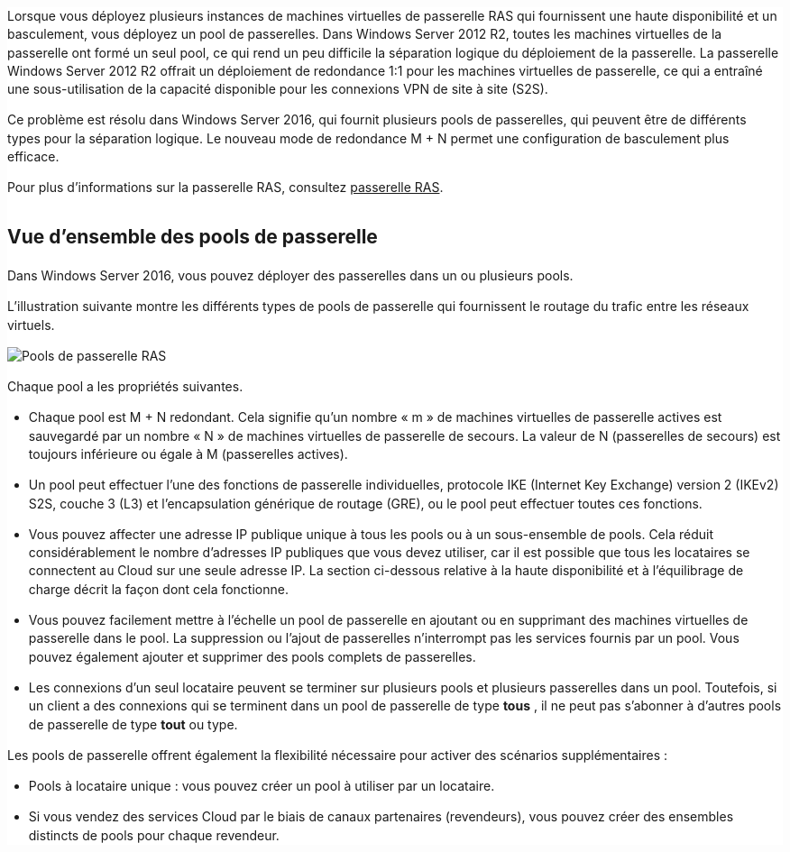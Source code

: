 Lorsque vous déployez plusieurs instances de machines virtuelles de passerelle RAS qui fournissent une haute disponibilité et un basculement, vous déployez un pool de passerelles. Dans Windows Server 2012 R2, toutes les machines virtuelles de la passerelle ont formé un seul pool, ce qui rend un peu difficile la séparation logique du déploiement de la passerelle.  La passerelle Windows Server 2012 R2 offrait un déploiement de redondance 1:1 pour les machines virtuelles de passerelle, ce qui a entraîné une sous-utilisation de la capacité disponible pour les connexions VPN de site à site (S2S).  
  
Ce problème est résolu dans Windows Server 2016, qui fournit plusieurs pools de passerelles, qui peuvent être de différents types pour la séparation logique. Le nouveau mode de redondance M + N permet une configuration de basculement plus efficace.  
  
Pour plus d’informations sur la passerelle RAS, consultez [passerelle RAS](../../../../remote/remote-access/ras-gateway/RAS-Gateway.md).  
  
## <a name="bkmk_pools"></a>Vue d’ensemble des pools de passerelle  
Dans Windows Server 2016, vous pouvez déployer des passerelles dans un ou plusieurs pools.  
  
L’illustration suivante montre les différents types de pools de passerelle qui fournissent le routage du trafic entre les réseaux virtuels.  
  
![Pools de passerelle RAS](../../../media/RAS-Gateway-High-Availability/ras_pools.png)  
  
Chaque pool a les propriétés suivantes.  
  
-   Chaque pool est M + N redondant. Cela signifie qu’un nombre « m » de machines virtuelles de passerelle actives est sauvegardé par un nombre « N » de machines virtuelles de passerelle de secours. La valeur de N (passerelles de secours) est toujours inférieure ou égale à M (passerelles actives).  
  
-   Un pool peut effectuer l’une des fonctions de passerelle individuelles, protocole IKE (Internet Key Exchange) version 2 (IKEv2) S2S, couche 3 (L3) et l’encapsulation générique de routage (GRE), ou le pool peut effectuer toutes ces fonctions.  
  
-   Vous pouvez affecter une adresse IP publique unique à tous les pools ou à un sous-ensemble de pools. Cela réduit considérablement le nombre d’adresses IP publiques que vous devez utiliser, car il est possible que tous les locataires se connectent au Cloud sur une seule adresse IP. La section ci-dessous relative à la haute disponibilité et à l’équilibrage de charge décrit la façon dont cela fonctionne.  
  
-   Vous pouvez facilement mettre à l’échelle un pool de passerelle en ajoutant ou en supprimant des machines virtuelles de passerelle dans le pool. La suppression ou l’ajout de passerelles n’interrompt pas les services fournis par un pool. Vous pouvez également ajouter et supprimer des pools complets de passerelles.  
  
-   Les connexions d’un seul locataire peuvent se terminer sur plusieurs pools et plusieurs passerelles dans un pool. Toutefois, si un client a des connexions qui se terminent dans un pool de passerelle de type **tous** , il ne peut pas s’abonner à d’autres pools de passerelle de type **tout** ou type.  
  
Les pools de passerelle offrent également la flexibilité nécessaire pour activer des scénarios supplémentaires :  
  
-   Pools à locataire unique : vous pouvez créer un pool à utiliser par un locataire.  
  
-   Si vous vendez des services Cloud par le biais de canaux partenaires (revendeurs), vous pouvez créer des ensembles distincts de pools pour chaque revendeur.  
  